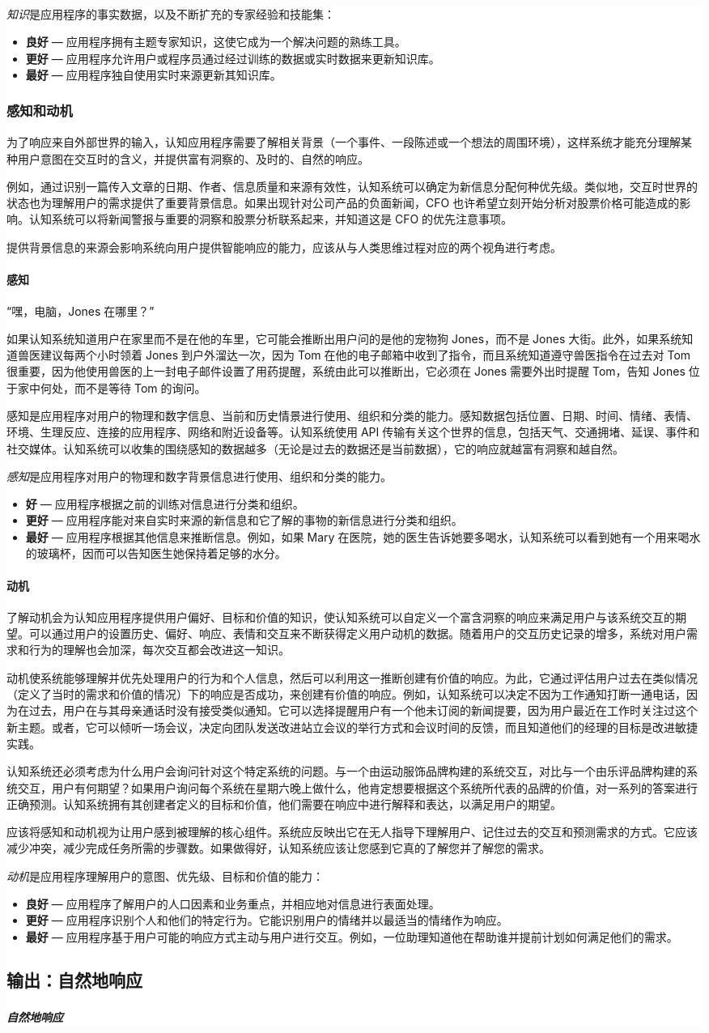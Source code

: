 *知识*是应用程序的事实数据，以及不断扩充的专家经验和技能集：

*   **良好** — 应用程序拥有主题专家知识，这使它成为一个解决问题的熟练工具。
*   **更好** — 应用程序允许用户或程序员通过经过训练的数据或实时数据来更新知识库。
*   **最好** — 应用程序独自使用实时来源更新其知识库。

### 感知和动机

为了响应来自外部世界的输入，认知应用程序需要了解相关背景（一个事件、一段陈述或一个想法的周围环境），这样系统才能充分理解某种用户意图在交互时的含义，并提供富有洞察的、及时的、自然的响应。

例如，通过识别一篇传入文章的日期、作者、信息质量和来源有效性，认知系统可以确定为新信息分配何种优先级。类似地，交互时世界的状态也为理解用户的需求提供了重要背景信息。如果出现针对公司产品的负面新闻，CFO 也许希望立刻开始分析对股票价格可能造成的影响。认知系统可以将新闻警报与重要的洞察和股票分析联系起来，并知道这是 CFO 的优先注意事项。

提供背景信息的来源会影响系统向用户提供智能响应的能力，应该从与人类思维过程对应的两个视角进行考虑。

#### 感知

“嘿，电脑，Jones 在哪里？”

如果认知系统知道用户在家里而不是在他的车里，它可能会推断出用户问的是他的宠物狗 Jones，而不是 Jones 大街。此外，如果系统知道兽医建议每两个小时领着 Jones 到户外溜达一次，因为 Tom 在他的电子邮箱中收到了指令，而且系统知道遵守兽医指令在过去对 Tom 很重要，因为他使用兽医的上一封电子邮件设置了用药提醒，系统由此可以推断出，它必须在 Jones 需要外出时提醒 Tom，告知 Jones 位于家中何处，而不是等待 Tom 的询问。

感知是应用程序对用户的物理和数字信息、当前和历史情景进行使用、组织和分类的能力。感知数据包括位置、日期、时间、情绪、表情、环境、生理反应、连接的应用程序、网络和附近设备等。认知系统使用 API 传输有关这个世界的信息，包括天气、交通拥堵、延误、事件和社交媒体。认知系统可以收集的围绕感知的数据越多（无论是过去的数据还是当前数据），它的响应就越富有洞察和越自然。

*感知*是应用程序对用户的物理和数字背景信息进行使用、组织和分类的能力。

*   **好** — 应用程序根据之前的训练对信息进行分类和组织。
*   **更好** — 应用程序能对来自实时来源的新信息和它了解的事物的新信息进行分类和组织。
*   **最好** — 应用程序根据其他信息来推断信息。例如，如果 Mary 在医院，她的医生告诉她要多喝水，认知系统可以看到她有一个用来喝水的玻璃杯，因而可以告知医生她保持着足够的水分。

#### 动机

了解动机会为认知应用程序提供用户偏好、目标和价值的知识，使认知系统可以自定义一个富含洞察的响应来满足用户与该系统交互的期望。可以通过用户的设置历史、偏好、响应、表情和交互来不断获得定义用户动机的数据。随着用户的交互历史记录的增多，系统对用户需求和行为的理解也会加深，每次交互都会改进这一知识。

动机使系统能够理解并优先处理用户的行为和个人信息，然后可以利用这一推断创建有价值的响应。为此，它通过评估用户过去在类似情况（定义了当时的需求和价值的情况）下的响应是否成功，来创建有价值的响应。例如，认知系统可以决定不因为工作通知打断一通电话，因为在过去，用户在与其母亲通话时没有接受类似通知。它可以选择提醒用户有一个他未订阅的新闻提要，因为用户最近在工作时关注过这个新主题。或者，它可以倾听一场会议，决定向团队发送改进站立会议的举行方式和会议时间的反馈，而且知道他们的经理的目标是改进敏捷实践。

认知系统还必须考虑为什么用户会询问针对这个特定系统的问题。与一个由运动服饰品牌构建的系统交互，对比与一个由乐评品牌构建的系统交互，用户有何期望？如果用户询问每个系统在星期六晚上做什么，他肯定想要根据这个系统所代表的品牌的价值，对一系列的答案进行正确预测。认知系统拥有其创建者定义的目标和价值，他们需要在响应中进行解释和表达，以满足用户的期望。

应该将感知和动机视为让用户感到被理解的核心组件。系统应反映出它在无人指导下理解用户、记住过去的交互和预测需求的方式。它应该减少冲突，减少完成任务所需的步骤数。如果做得好，认知系统应该让您感到它真的了解您并了解您的需求。

*动机*是应用程序理解用户的意图、优先级、目标和价值的能力：

*   **良好** — 应用程序了解用户的人口因素和业务重点，并相应地对信息进行表面处理。
*   **更好** — 应用程序识别个人和他们的特定行为。它能识别用户的情绪并以最适当的情绪作为响应。
*   **最好** — 应用程序基于用户可能的响应方式主动与用户进行交互。例如，一位助理知道他在帮助谁并提前计划如何满足他们的需求。

## 输出：自然地响应

##### 自然地响应
